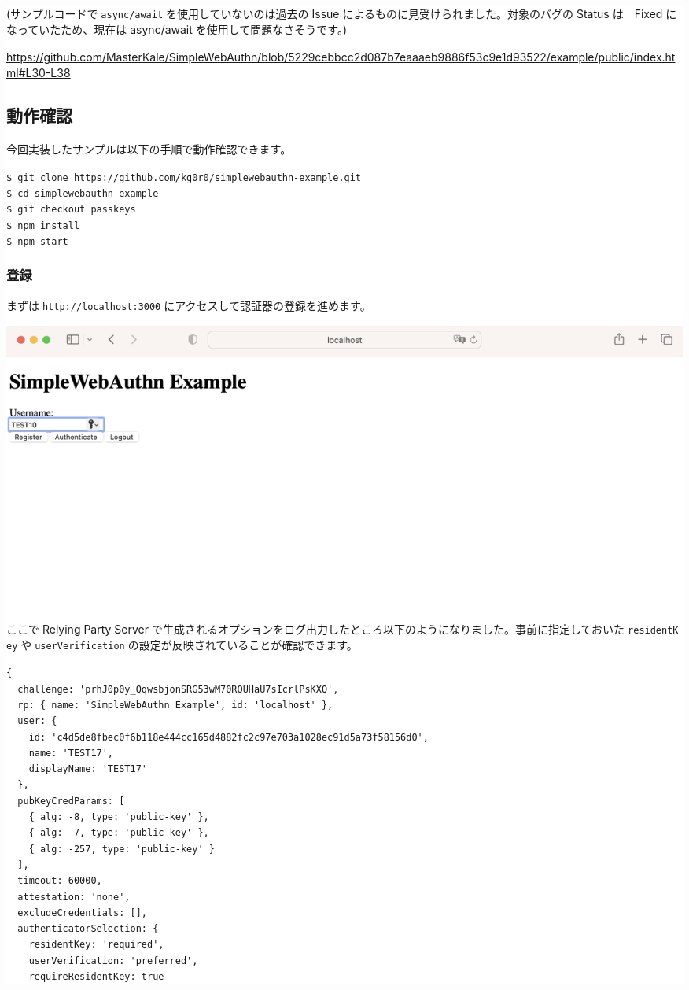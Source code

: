 (サンプルコードで ``async/await`` を使用していないのは過去の Issue によるものに見受けられました。対象のバグの Status は　Fixed になっていたため、現在は async/await を使用して問題なさそうです。)

https://github.com/MasterKale/SimpleWebAuthn/blob/5229cebbcc2d087b7eaaaeb9886f53c9e1d93522/example/public/index.html#L30-L38

## 動作確認

今回実装したサンプルは以下の手順で動作確認できます。

```sh
$ git clone https://github.com/kg0r0/simplewebauthn-example.git
$ cd simplewebauthn-example 
$ git checkout passkeys
$ npm install
$ npm start
```

### 登録

まずは ``http://localhost:3000`` にアクセスして認証器の登録を進めます。

![Registration Flow](/images/129ae1819296dd/registration-01.png)

ここで Relying Party Server で生成されるオプションをログ出力したところ以下のようになりました。事前に指定しておいた ``residentKey`` や ``userVerification`` の設定が反映されていることが確認できます。

```js:PublicKeyCredentialCreationOptions
{
  challenge: 'prhJ0p0y_QqwsbjonSRG53wM70RQUHaU7sIcrlPsKXQ',
  rp: { name: 'SimpleWebAuthn Example', id: 'localhost' },
  user: {
    id: 'c4d5de8fbec0f6b118e444cc165d4882fc2c97e703a1028ec91d5a73f58156d0',
    name: 'TEST17',
    displayName: 'TEST17'
  },
  pubKeyCredParams: [
    { alg: -8, type: 'public-key' },
    { alg: -7, type: 'public-key' },
    { alg: -257, type: 'public-key' }
  ],
  timeout: 60000,
  attestation: 'none',
  excludeCredentials: [],
  authenticatorSelection: {
    residentKey: 'required',
    userVerification: 'preferred',
    requireResidentKey: true
```